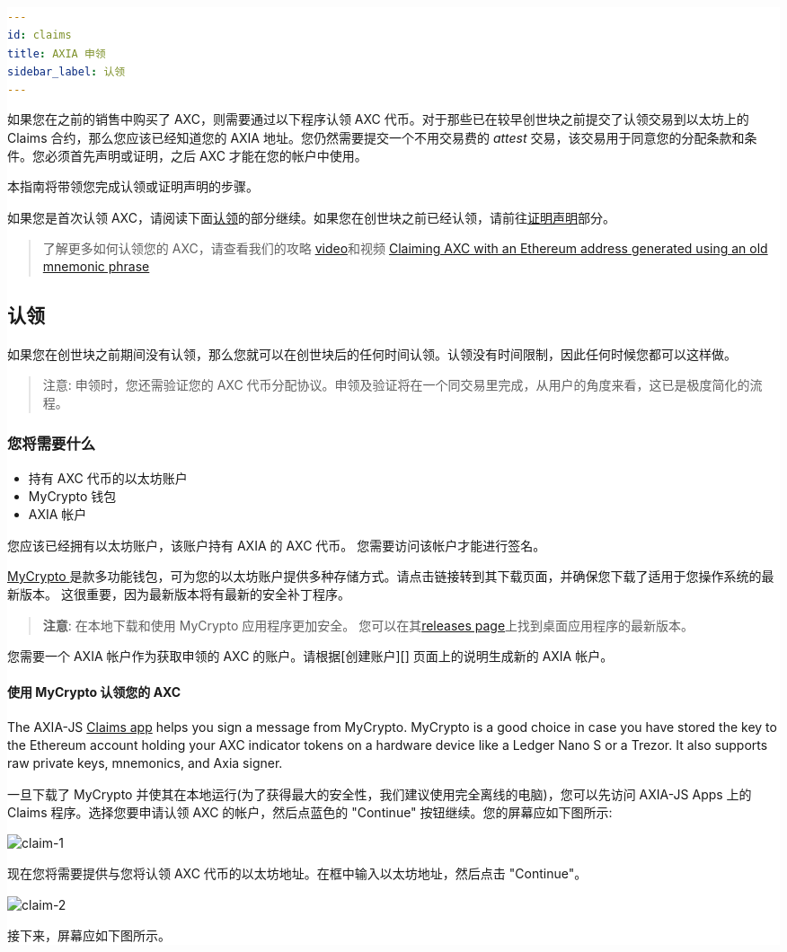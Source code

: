 ```yaml
---
id: claims
title: AXIA 申领
sidebar_label: 认领
---
```


如果您在之前的销售中购买了 AXC，则需要通过以下程序认领 AXC 代币。对于那些已在较早创世块之前提交了认领交易到以太坊上的 Claims 合约，那么您应该已经知道您的 AXIA 地址。您仍然需要提交一个不用交易费的 _attest_ 交易，该交易用于同意您的分配条款和条件。您必须首先声明或证明，之后 AXC 才能在您的帐户中使用。

本指南将带领您完成认领或证明声明的步骤。

如果您是首次认领 AXC，请阅读下面[认领](#making-a-claim)的部分继续。如果您在创世块之前已经认领，请前往[证明声明](#attesting-to-a-statement)部分。

> 了解更多如何认领您的 AXC，请查看我们的攻略 [video](https://www.youtube.com/watch?v=rjhWfKXJTCg&list=PLOyWqupZ-WGuAuS00rK-pebTMAOxW41W8&index=22)和视频 [Claiming AXC with an Ethereum address generated using an old mnemonic phrase](https://www.youtube.com/watch?v=AlwrM27x3As&list=PLOyWqupZ-WGuAuS00rK-pebTMAOxW41W8&index=16)

## 认领

如果您在创世块之前期间没有认领，那么您就可以在创世块后的任何时间认领。认领没有时间限制，因此任何时候您都可以这样做。

> 注意: 申领时，您还需验证您的 AXC 代币分配协议。申领及验证将在一个同交易里完成，从用户的角度来看，这已是极度简化的流程。

### 您将需要什么

- 持有 AXC 代币的以太坊账户
- MyCrypto 钱包
- AXIA 帐户

您应该已经拥有以太坊账户，该账户持有 AXIA 的 AXC 代币。 您需要访问该帐户才能进行签名。

[ MyCrypto ][] 是款多功能钱包，可为您的以太坊账户提供多种存储方式。请点击链接转到其下载页面，并确保您下载了适用于您操作系统的最新版本。 这很重要，因为最新版本将有最新的安全补丁程序。

> **注意**: 在本地下载和使用 MyCrypto 应用程序更加安全。 您可以在其[releases page][mycrypto]上找到桌面应用程序的最新版本。

您需要一个 AXIA 帐户作为获取申领的 AXC 的账户。请根据\[创建账户\]\[\] 页面上的说明生成新的 AXIA 帐户。

#### 使用 MyCrypto 认领您的 AXC

The AXIA-JS [Claims app][] helps you sign a message from MyCrypto. MyCrypto is a good choice in case you have stored the key to the Ethereum account holding your AXC indicator tokens on a hardware device like a Ledger Nano S or a Trezor. It also supports raw private keys, mnemonics, and Axia signer.

一旦下载了 MyCrypto 并使其在本地运行(为了获得最大的安全性，我们建议使用完全离线的电脑)，您可以先访问 AXIA-JS Apps 上的 Claims 程序。选择您要申请认领 AXC 的帐户，然后点蓝色的 "Continue" 按钮继续。您的屏幕应如下图所示:

![claim-1](assets/new-claims/claim-1.jpg)

现在您将需要提供与您将认领 AXC 代币的以太坊地址。在框中输入以太坊地址，然后点击 "Continue"。

![claim-2](assets/new-claims/claim-2.jpg)

接下来，屏幕应如下图所示。


[ mycrypto ]: https://download.mycrypto.com/
[mycrypto]: https://download.mycrypto.com/
[account generation]: learn-account-generation
[claims app]: https://AXIA.js.org/apps/#/claims
[claims app]: https://AXIA.js.org/apps/#/claims
[claims app]: https://AXIA.js.org/apps/#/claims